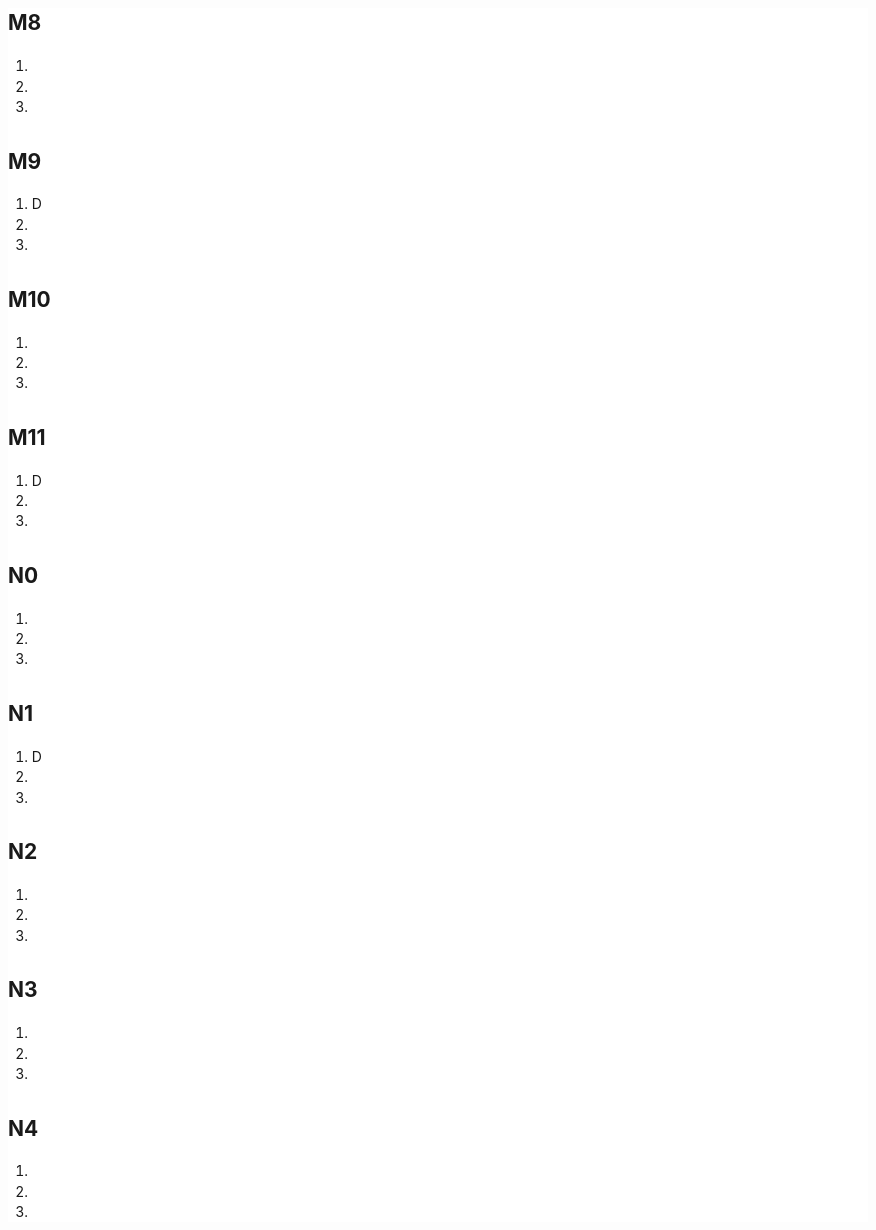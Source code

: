 ## M8
1.
2.
3.

## M9
1. D
2.
3.

## M10
1.
2.
3.

## M11
1. D
2.
3.

## N0
1.
2.
3.

## N1
1. D
2.
3.

## N2
1.
2.
3.

## N3
1.
2.
3.

## N4
1.
2.
3.

